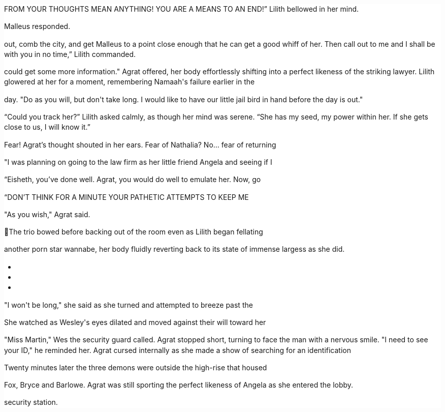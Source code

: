FROM YOUR THOUGHTS MEAN ANYTHING! YOU ARE A MEANS TO AN END!” 
Lilith bellowed in her mind. 
 
 
Malleus responded. 
 
out, comb the city, and get Malleus to a point close enough that he can get a good whiff 
of her. Then call out to me and I shall be with you in no time,” Lilith commanded. 
 
could get some more information." Agrat offered, her body effortlessly shifting into a 
perfect likeness of the striking lawyer. 
Lilith glowered at her for a moment, remembering Namaah's failure earlier in the 
 
day. "Do as you will, but don't take long. I would like to have our little jail bird in hand 
before the day is out." 
 

“Could you track her?” Lilith asked calmly, as though her mind was serene. 
“She has my seed, my power within her. If she gets close to us, I will know it.” 

Fear! Agrat’s thought shouted in her ears. Fear of Nathalia? No… fear of returning 

"I was planning on going to the law firm as her little friend Angela and seeing if I 

“Eisheth, you’ve done well. Agrat, you would do well to emulate her. Now, go 

“DON’T THINK FOR A MINUTE YOUR PATHETIC ATTEMPTS TO KEEP ME 

"As you wish," Agrat said. 

 

 

The trio bowed before backing out of the room even as Lilith began fellating 
 
another porn star wannabe, her body fluidly reverting back to its state of immense 
largess as she did. 
 

* 

* 

* 
 

"I won't be long," she said as she turned and attempted to breeze past the 

She watched as Wesley's eyes dilated and moved against their will toward her 

"Miss Martin," Wes the security guard called. 
Agrat stopped short, turning to face the man with a nervous smile. 
"I need to see your ID," he reminded her. 
Agrat cursed internally as she made a show of searching for an identification 

Twenty minutes later the three demons were outside the high-rise that housed 
 
Fox, Bryce and Barlowe. Agrat was still sporting the perfect likeness of Angela as she 
entered the lobby. 
 
security station. 
 
 
 